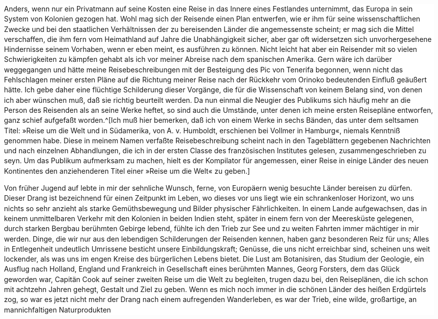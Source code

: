 

Anders, wenn nur ein Privatmann auf seine Kosten eine Reise in
das Innere eines Festlandes unternimmt, das Europa in sein
System von Kolonien gezogen hat. Wohl mag sich der Reisende
einen Plan entwerfen, wie er ihm für
seine
wissenschaftlichen Zwecke und bei den staatlichen Verhältnissen
der zu bereisenden Länder die angemessenste scheint; er mag sich
die Mittel verschaffen, die ihm fern vom Heimathland auf Jahre
die Unabhängigkeit sicher, aber gar oft widersetzen sich
unvorhergesehene Hindernisse seinem Vorhaben, wenn er eben
meint, es ausführen zu können. Nicht leicht hat aber ein
Reisender mit so vielen Schwierigkeiten zu kämpfen gehabt als
ich vor meiner Abreise nach dem spanischen Amerika. Gern wäre
ich darüber weggegangen und hätte meine Reisebeschreibungen mit
der Besteigung des Pic von Tenerifa begonnen, wenn nicht das
Fehlschlagen meiner ersten Pläne auf die Richtung meiner Reise
nach der Rückkehr vom Orinoko bedeutenden Einfluß geäußert
hätte. Ich gebe daher eine flüchtige Schilderung dieser
Vorgänge, die für die Wissenschaft von keinem Belang sind, von
denen ich aber wünschen muß, daß sie richtig beurteilt werden.
Da nun einmal die Neugier des Publikums sich häufig mehr an die
Person des Reisenden als an seine Werke heftet, so sind auch die
Umstände,
unter denen ich meine ersten Reisepläne
entworfen, ganz schief aufgefaßt worden.^[Ich muß hier
bemerken, daß ich von einem Werke in sechs Bänden, das unter dem
seltsamen Titel: »Reise um die Welt und in Südamerika, von A. v.
Humboldt, erschienen bei Vollmer in Hamburg«, niemals Kenntniß
genommen habe. Diese in meinem Namen verfaßte Reisebeschreibung
scheint nach in den Tageblättern gegebenen Nachrichten und nach
einzelnen Abhandlungen, die ich in der ersten Classe des
französischen Institutes gelesen, zusammengeschrieben zu seyn.
Um das Publikum aufmerksam zu machen, hielt es der Kompilator
für angemessen, einer Reise in einige Länder des neuen
Kontinentes den anziehenderen Titel einer »Reise um die Welt« zu
geben.]


Von früher Jugend auf lebte in mir der sehnliche Wunsch, ferne,
von Europäern wenig besuchte Länder bereisen
zu dürfen. Dieser Drang ist bezeichnend für einen
Zeitpunkt im Leben, wo dieses vor uns liegt wie ein
schrankenloser Horizont, wo uns nichts so sehr anzieht als
starke Gemüthsbewegung und Bilder physischer Fährlichkeiten. In
einem Lande aufgewachsen, das in keinem unmittelbaren Verkehr
mit den Kolonien in beiden Indien steht, später in einem fern
von der Meeresküste gelegenen, durch starken Bergbau berühmten
Gebirge lebend, fühlte ich den Trieb zur See und zu weiten
Fahrten immer mächtiger in mir werden. Dinge, die wir nur aus
den lebendigen Schilderungen der Reisenden kennen, haben ganz
besonderen Reiz für uns; Alles in Entlegenheit undeutlich
Umrissene besticht unsere Einbildungskraft; Genüsse, die uns
nicht erreichbar sind, scheinen uns weit lockender, als was uns
im engen Kreise des bürgerlichen Lebens bietet. Die Lust am
Botanisiren, das Studium der Geologie, ein Ausflug nach Holland,
England und Frankreich in Gesellschaft eines berühmten Mannes,
Georg Forsters, dem das Glück geworden war, Capitän Cook auf
seiner zweiten Reise um die Welt zu begleiten, trugen dazu bei,
den Reiseplänen, die ich schon mit achtzehn Jahren gehegt,
Gestalt und Ziel zu geben. Wenn es mich noch immer in die
schönen Länder des heißen Erdgürtels zog, so war es jetzt nicht
mehr der Drang nach einem aufregenden Wanderleben, es war der
Trieb, eine wilde, großartige, an mannichfaltigen Naturprodukten